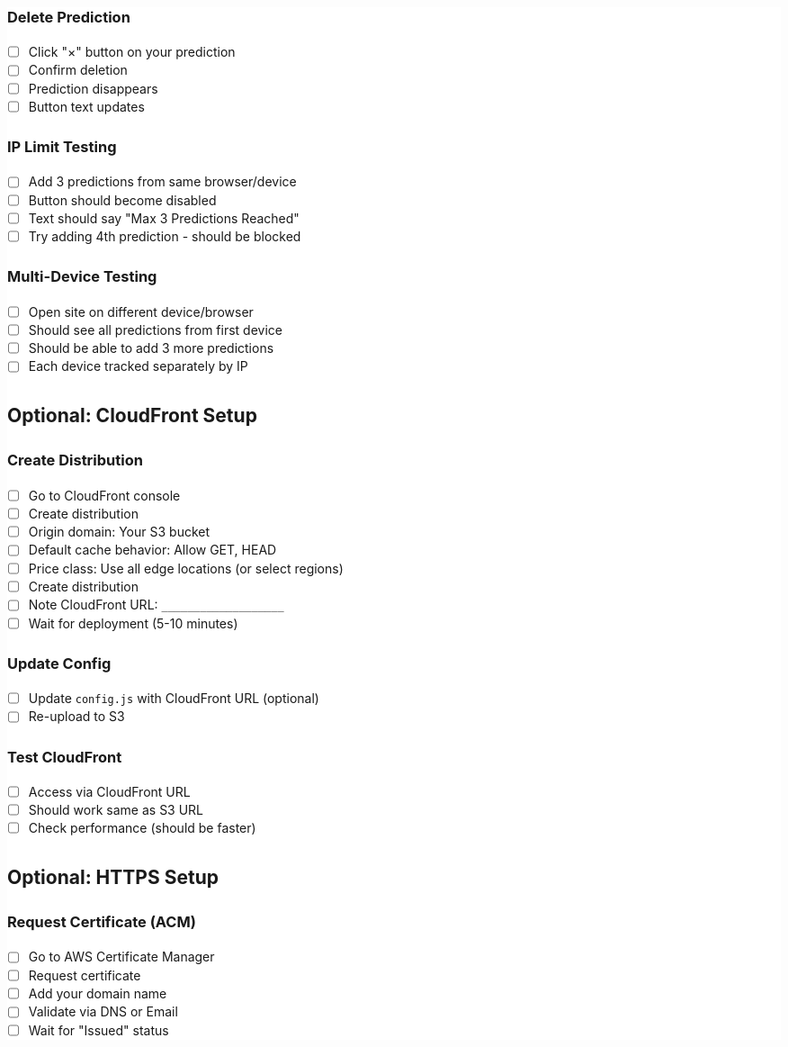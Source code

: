 ### Delete Prediction
- [ ] Click "×" button on your prediction
- [ ] Confirm deletion
- [ ] Prediction disappears
- [ ] Button text updates

### IP Limit Testing
- [ ] Add 3 predictions from same browser/device
- [ ] Button should become disabled
- [ ] Text should say "Max 3 Predictions Reached"
- [ ] Try adding 4th prediction - should be blocked

### Multi-Device Testing
- [ ] Open site on different device/browser
- [ ] Should see all predictions from first device
- [ ] Should be able to add 3 more predictions
- [ ] Each device tracked separately by IP

## Optional: CloudFront Setup

### Create Distribution
- [ ] Go to CloudFront console
- [ ] Create distribution
- [ ] Origin domain: Your S3 bucket
- [ ] Default cache behavior: Allow GET, HEAD
- [ ] Price class: Use all edge locations (or select regions)
- [ ] Create distribution
- [ ] Note CloudFront URL: `___________________`
- [ ] Wait for deployment (5-10 minutes)

### Update Config
- [ ] Update `config.js` with CloudFront URL (optional)
- [ ] Re-upload to S3

### Test CloudFront
- [ ] Access via CloudFront URL
- [ ] Should work same as S3 URL
- [ ] Check performance (should be faster)

## Optional: HTTPS Setup

### Request Certificate (ACM)
- [ ] Go to AWS Certificate Manager
- [ ] Request certificate
- [ ] Add your domain name
- [ ] Validate via DNS or Email
- [ ] Wait for "Issued" status
